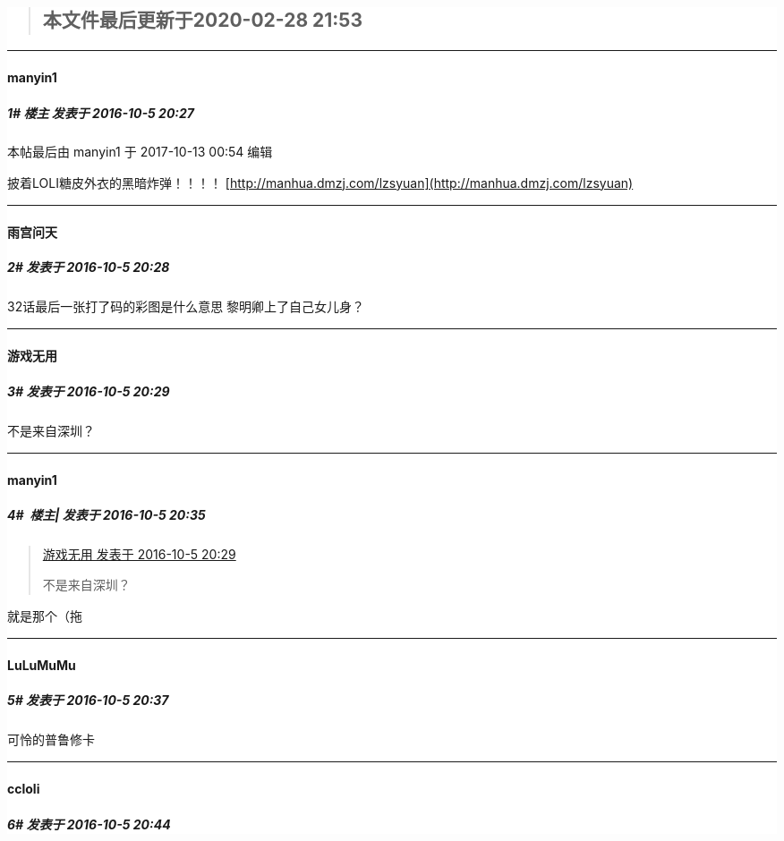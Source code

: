 > ## **本文件最后更新于2020-02-28 21:53** 


-----

####  manyin1  
##### 1#       楼主       发表于 2016-10-5 20:27


 本帖最后由 manyin1 于 2017-10-13 00:54 编辑 

披着LOLI糖皮外衣的黑暗炸弹！！！！
[http://manhua.dmzj.com/lzsyuan](http://manhua.dmzj.com/lzsyuan)


-----

####  雨宫问天  
##### 2#       发表于 2016-10-5 20:28


32话最后一张打了码的彩图是什么意思 黎明卿上了自己女儿身？


-----

####  游戏无用  
##### 3#       发表于 2016-10-5 20:29


不是来自深圳？


-----

####  manyin1  
##### 4#         楼主| 发表于 2016-10-5 20:35


<blockquote><a href="httphttps://bbs.saraba1st.com/2b/forum.php?mod=redirect&amp;goto=findpost&amp;pid=33777543&amp;ptid=1337602" target="_blank">游戏无用 发表于 2016-10-5 20:29</a>

不是来自深圳？</blockquote>
就是那个（拖


-----

####  LuLuMuMu  
##### 5#       发表于 2016-10-5 20:37


可怜的普鲁修卡


-----

####  ccloli  
##### 6#       发表于 2016-10-5 20:44
